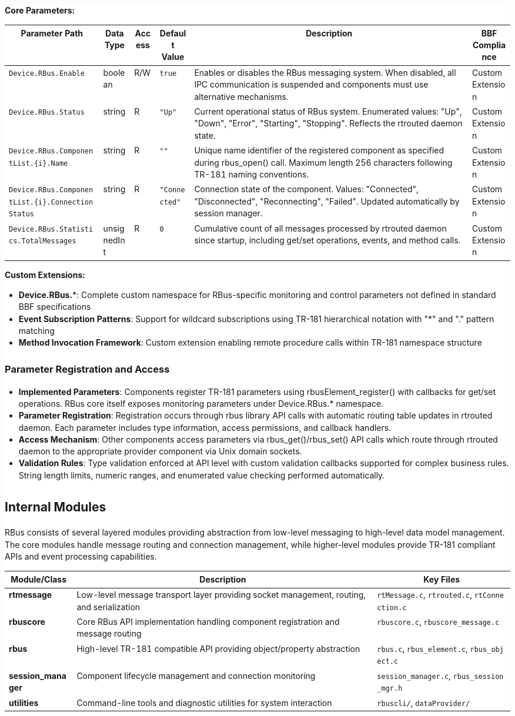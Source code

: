 **Core Parameters:**

| Parameter Path | Data Type | Access | Default Value | Description | BBF Compliance |
|----------------|-----------|--------|---------------|-------------|----------------|
| `Device.RBus.Enable` | boolean | R/W | `true` | Enables or disables the RBus messaging system. When disabled, all IPC communication is suspended and components must use alternative mechanisms. | Custom Extension |
| `Device.RBus.Status` | string | R | `"Up"` | Current operational status of RBus system. Enumerated values: "Up", "Down", "Error", "Starting", "Stopping". Reflects the rtrouted daemon state. | Custom Extension |
| `Device.RBus.ComponentList.{i}.Name` | string | R | `""` | Unique name identifier of the registered component as specified during rbus_open() call. Maximum length 256 characters following TR-181 naming conventions. | Custom Extension |
| `Device.RBus.ComponentList.{i}.ConnectionStatus` | string | R | `"Connected"` | Connection state of the component. Values: "Connected", "Disconnected", "Reconnecting", "Failed". Updated automatically by session manager. | Custom Extension |
| `Device.RBus.Statistics.TotalMessages` | unsignedInt | R | `0` | Cumulative count of all messages processed by rtrouted daemon since startup, including get/set operations, events, and method calls. | Custom Extension |

**Custom Extensions:**

- **Device.RBus.***: Complete custom namespace for RBus-specific monitoring and control parameters not defined in standard BBF specifications
- **Event Subscription Patterns**: Support for wildcard subscriptions using TR-181 hierarchical notation with "*" and "." pattern matching
- **Method Invocation Framework**: Custom extension enabling remote procedure calls within TR-181 namespace structure

### Parameter Registration and Access

- **Implemented Parameters**: Components register TR-181 parameters using rbusElement_register() with callbacks for get/set operations. RBus core itself exposes monitoring parameters under Device.RBus.* namespace.
- **Parameter Registration**: Registration occurs through rbus library API calls with automatic routing table updates in rtrouted daemon. Each parameter includes type information, access permissions, and callback handlers.
- **Access Mechanism**: Other components access parameters via rbus_get()/rbus_set() API calls which route through rtrouted daemon to the appropriate provider component via Unix domain sockets.
- **Validation Rules**: Type validation enforced at API level with custom validation callbacks supported for complex business rules. String length limits, numeric ranges, and enumerated value checking performed automatically.

## Internal Modules

RBus consists of several layered modules providing abstraction from low-level messaging to high-level data model management. The core modules handle message routing and connection management, while higher-level modules provide TR-181 compliant APIs and event processing capabilities.

| Module/Class | Description | Key Files |
|-------------|------------|-----------|
| **rtmessage** | Low-level message transport layer providing socket management, routing, and serialization | `rtMessage.c`, `rtrouted.c`, `rtConnection.c` |
| **rbuscore** | Core RBus API implementation handling component registration and message routing | `rbuscore.c`, `rbuscore_message.c` |
| **rbus** | High-level TR-181 compatible API providing object/property abstraction | `rbus.c`, `rbus_element.c`, `rbus_object.c` |
| **session_manager** | Component lifecycle management and connection monitoring | `session_manager.c`, `rbus_session_mgr.h` |
| **utilities** | Command-line tools and diagnostic utilities for system interaction | `rbuscli/`, `dataProvider/` |

